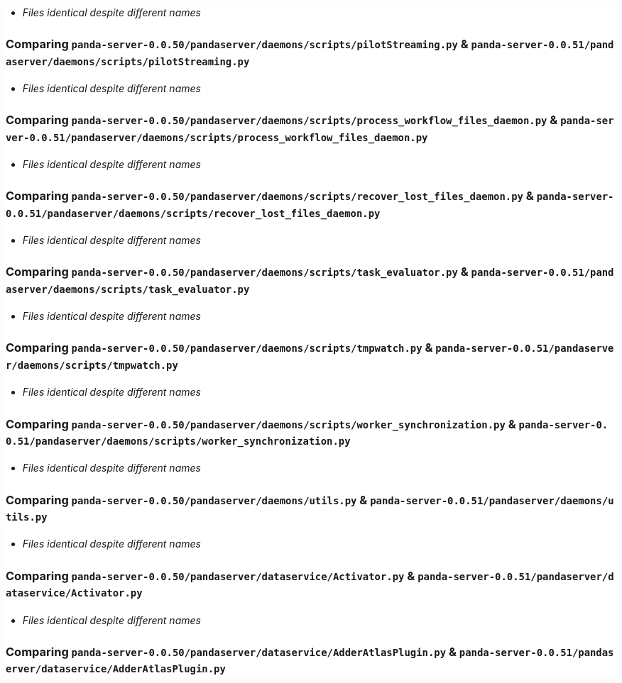  * *Files identical despite different names*

### Comparing `panda-server-0.0.50/pandaserver/daemons/scripts/pilotStreaming.py` & `panda-server-0.0.51/pandaserver/daemons/scripts/pilotStreaming.py`

 * *Files identical despite different names*

### Comparing `panda-server-0.0.50/pandaserver/daemons/scripts/process_workflow_files_daemon.py` & `panda-server-0.0.51/pandaserver/daemons/scripts/process_workflow_files_daemon.py`

 * *Files identical despite different names*

### Comparing `panda-server-0.0.50/pandaserver/daemons/scripts/recover_lost_files_daemon.py` & `panda-server-0.0.51/pandaserver/daemons/scripts/recover_lost_files_daemon.py`

 * *Files identical despite different names*

### Comparing `panda-server-0.0.50/pandaserver/daemons/scripts/task_evaluator.py` & `panda-server-0.0.51/pandaserver/daemons/scripts/task_evaluator.py`

 * *Files identical despite different names*

### Comparing `panda-server-0.0.50/pandaserver/daemons/scripts/tmpwatch.py` & `panda-server-0.0.51/pandaserver/daemons/scripts/tmpwatch.py`

 * *Files identical despite different names*

### Comparing `panda-server-0.0.50/pandaserver/daemons/scripts/worker_synchronization.py` & `panda-server-0.0.51/pandaserver/daemons/scripts/worker_synchronization.py`

 * *Files identical despite different names*

### Comparing `panda-server-0.0.50/pandaserver/daemons/utils.py` & `panda-server-0.0.51/pandaserver/daemons/utils.py`

 * *Files identical despite different names*

### Comparing `panda-server-0.0.50/pandaserver/dataservice/Activator.py` & `panda-server-0.0.51/pandaserver/dataservice/Activator.py`

 * *Files identical despite different names*

### Comparing `panda-server-0.0.50/pandaserver/dataservice/AdderAtlasPlugin.py` & `panda-server-0.0.51/pandaserver/dataservice/AdderAtlasPlugin.py`
